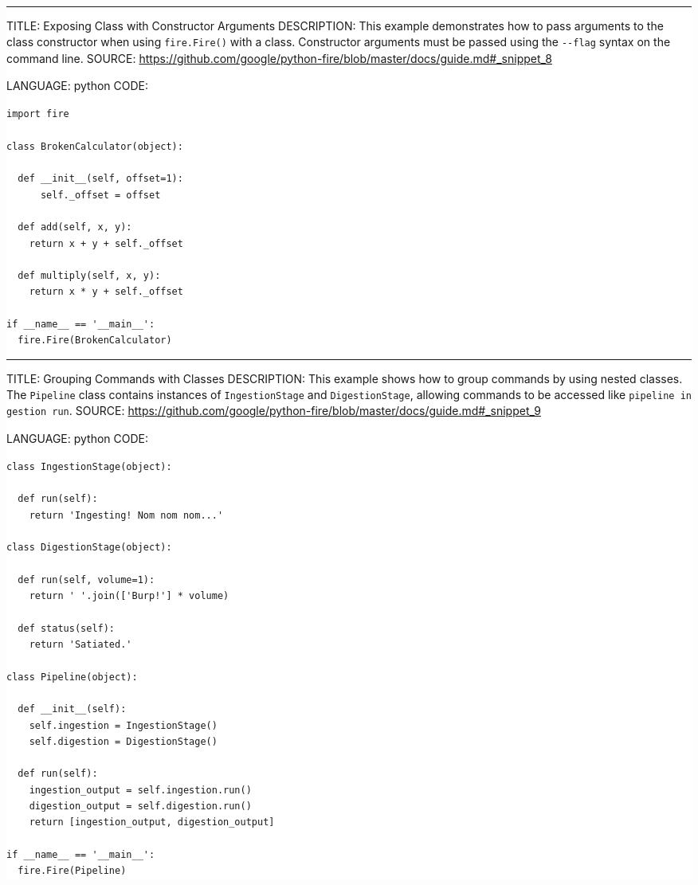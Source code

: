 ----------------------------------------

TITLE: Exposing Class with Constructor Arguments
DESCRIPTION: This example demonstrates how to pass arguments to the class constructor when using `fire.Fire()` with a class.  Constructor arguments must be passed using the `--flag` syntax on the command line.
SOURCE: https://github.com/google/python-fire/blob/master/docs/guide.md#_snippet_8

LANGUAGE: python
CODE:
```
import fire

class BrokenCalculator(object):

  def __init__(self, offset=1):
      self._offset = offset

  def add(self, x, y):
    return x + y + self._offset

  def multiply(self, x, y):
    return x * y + self._offset

if __name__ == '__main__':
  fire.Fire(BrokenCalculator)
```

----------------------------------------

TITLE: Grouping Commands with Classes
DESCRIPTION: This example shows how to group commands by using nested classes. The `Pipeline` class contains instances of `IngestionStage` and `DigestionStage`, allowing commands to be accessed like `pipeline ingestion run`.
SOURCE: https://github.com/google/python-fire/blob/master/docs/guide.md#_snippet_9

LANGUAGE: python
CODE:
```
class IngestionStage(object):

  def run(self):
    return 'Ingesting! Nom nom nom...'

class DigestionStage(object):

  def run(self, volume=1):
    return ' '.join(['Burp!'] * volume)

  def status(self):
    return 'Satiated.'

class Pipeline(object):

  def __init__(self):
    self.ingestion = IngestionStage()
    self.digestion = DigestionStage()

  def run(self):
    ingestion_output = self.ingestion.run()
    digestion_output = self.digestion.run()
    return [ingestion_output, digestion_output]

if __name__ == '__main__':
  fire.Fire(Pipeline)
```
